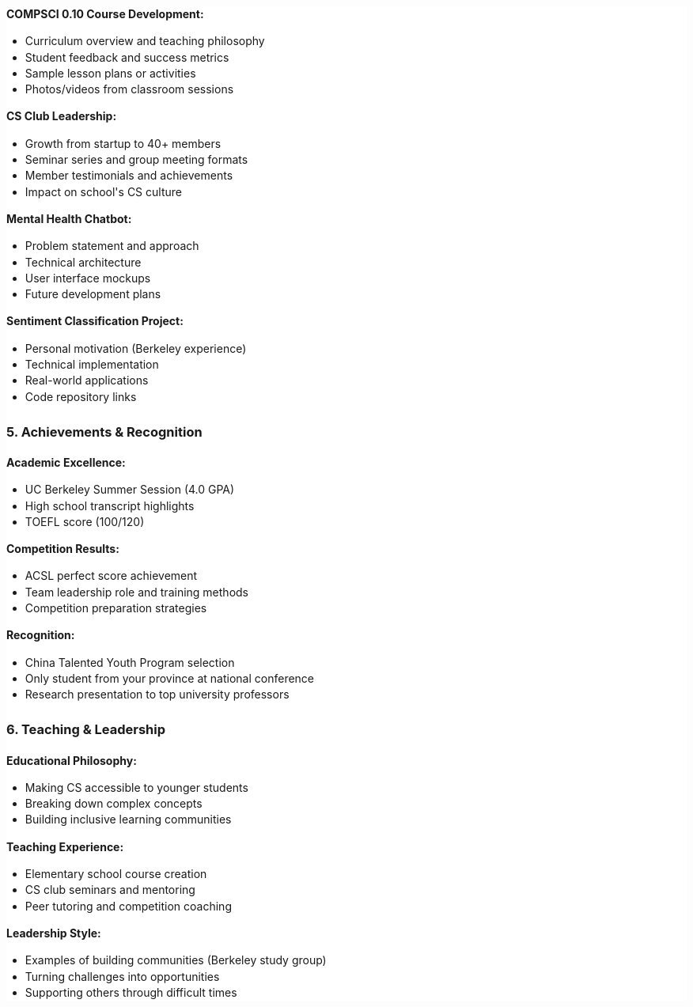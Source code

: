 **COMPSCI 0.10 Course Development:**
- Curriculum overview and teaching philosophy
- Student feedback and success metrics
- Sample lesson plans or activities
- Photos/videos from classroom sessions

**CS Club Leadership:**
- Growth from startup to 40+ members
- Seminar series and group meeting formats
- Member testimonials and achievements
- Impact on school's CS culture

**Mental Health Chatbot:**
- Problem statement and approach
- Technical architecture
- User interface mockups
- Future development plans

**Sentiment Classification Project:**
- Personal motivation (Berkeley experience)
- Technical implementation
- Real-world applications
- Code repository links

### 5. Achievements & Recognition
**Academic Excellence:**
- UC Berkeley Summer Session (4.0 GPA)
- High school transcript highlights
- TOEFL score (100/120)

**Competition Results:**
- ACSL perfect score achievement
- Team leadership role and training methods
- Competition preparation strategies

**Recognition:**
- China Talented Youth Program selection
- Only student from your province at national conference
- Research presentation to top university professors

### 6. Teaching & Leadership
**Educational Philosophy:**
- Making CS accessible to younger students
- Breaking down complex concepts
- Building inclusive learning communities

**Teaching Experience:**
- Elementary school course creation
- CS club seminars and mentoring
- Peer tutoring and competition coaching

**Leadership Style:**
- Examples of building communities (Berkeley study group)
- Turning challenges into opportunities
- Supporting others through difficult times
